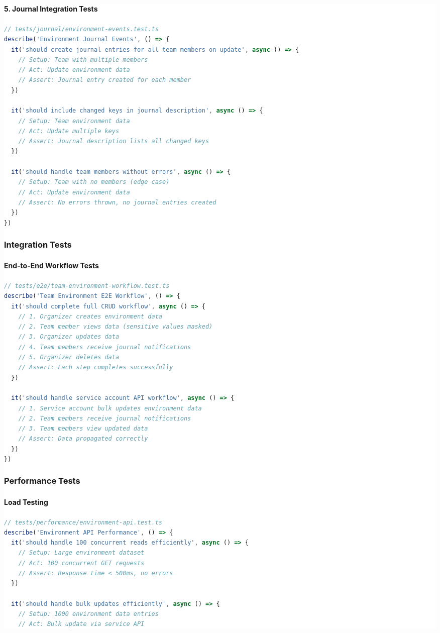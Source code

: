 
#### 5. Journal Integration Tests
```typescript
// tests/journal/environment-events.test.ts
describe('Environment Journal Events', () => {
  it('should create journal entries for all team members on update', async () => {
    // Setup: Team with multiple members
    // Act: Update environment data
    // Assert: Journal entry created for each member
  })

  it('should include changed keys in journal description', async () => {
    // Setup: Team environment data
    // Act: Update multiple keys
    // Assert: Journal description lists all changed keys
  })

  it('should handle team members without errors', async () => {
    // Setup: Team with no members (edge case)
    // Act: Update environment data
    // Assert: No errors thrown, no journal entries created
  })
})
```

### Integration Tests

#### End-to-End Workflow Tests
```typescript
// tests/e2e/team-environment-workflow.test.ts
describe('Team Environment E2E Workflow', () => {
  it('should complete full CRUD workflow', async () => {
    // 1. Organizer creates environment data
    // 2. Team member views data (sensitive values masked)
    // 3. Organizer updates data
    // 4. Team members receive journal notifications
    // 5. Organizer deletes data
    // Assert: Each step completes successfully
  })

  it('should handle service account API workflow', async () => {
    // 1. Service account bulk updates environment data
    // 2. Team members receive journal notifications
    // 3. Team members view updated data
    // Assert: Data propagated correctly
  })
})
```

### Performance Tests

#### Load Testing
```typescript
// tests/performance/environment-api.test.ts
describe('Environment API Performance', () => {
  it('should handle 100 concurrent reads efficiently', async () => {
    // Setup: Large environment dataset
    // Act: 100 concurrent GET requests
    // Assert: Response time < 500ms, no errors
  })

  it('should handle bulk updates efficiently', async () => {
    // Setup: 1000 environment data entries
    // Act: Bulk update via service API
```
